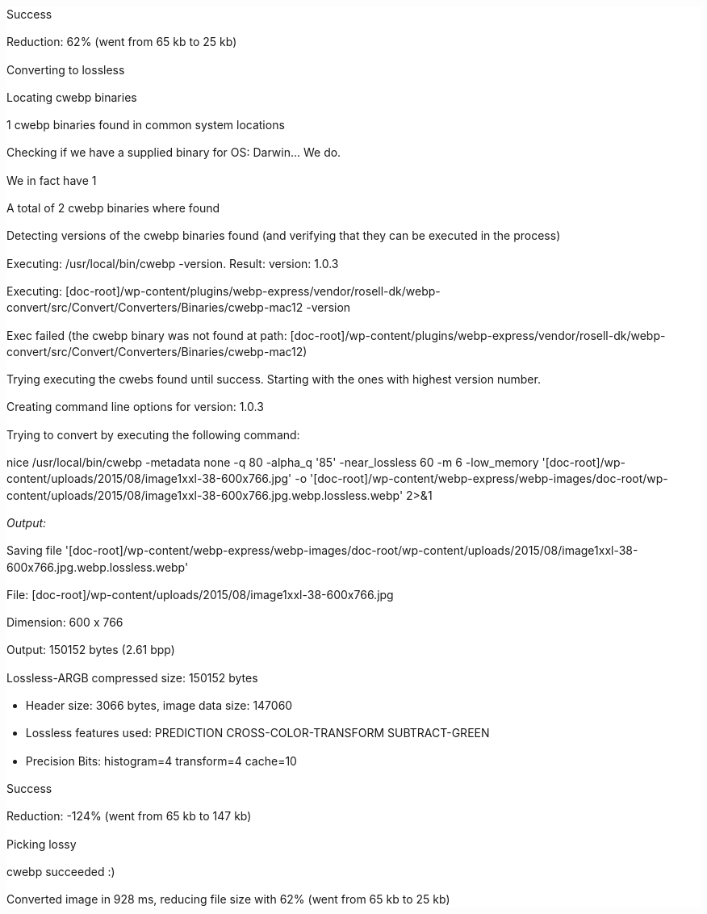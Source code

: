 Success

Reduction: 62% (went from 65 kb to 25 kb)


Converting to lossless

Locating cwebp binaries

1 cwebp binaries found in common system locations

Checking if we have a supplied binary for OS: Darwin... We do.

We in fact have 1

A total of 2 cwebp binaries where found

Detecting versions of the cwebp binaries found (and verifying that they can be executed in the process)

Executing: /usr/local/bin/cwebp -version. Result: version: 1.0.3

Executing: [doc-root]/wp-content/plugins/webp-express/vendor/rosell-dk/webp-convert/src/Convert/Converters/Binaries/cwebp-mac12 -version

Exec failed (the cwebp binary was not found at path: [doc-root]/wp-content/plugins/webp-express/vendor/rosell-dk/webp-convert/src/Convert/Converters/Binaries/cwebp-mac12)

Trying executing the cwebs found until success. Starting with the ones with highest version number.

Creating command line options for version: 1.0.3

Trying to convert by executing the following command:

nice /usr/local/bin/cwebp -metadata none -q 80 -alpha_q '85' -near_lossless 60 -m 6 -low_memory '[doc-root]/wp-content/uploads/2015/08/image1xxl-38-600x766.jpg' -o '[doc-root]/wp-content/webp-express/webp-images/doc-root/wp-content/uploads/2015/08/image1xxl-38-600x766.jpg.webp.lossless.webp' 2>&1


*Output:* 

Saving file '[doc-root]/wp-content/webp-express/webp-images/doc-root/wp-content/uploads/2015/08/image1xxl-38-600x766.jpg.webp.lossless.webp'

File:      [doc-root]/wp-content/uploads/2015/08/image1xxl-38-600x766.jpg

Dimension: 600 x 766

Output:    150152 bytes (2.61 bpp)

Lossless-ARGB compressed size: 150152 bytes

  * Header size: 3066 bytes, image data size: 147060

  * Lossless features used: PREDICTION CROSS-COLOR-TRANSFORM SUBTRACT-GREEN

  * Precision Bits: histogram=4 transform=4 cache=10


Success

Reduction: -124% (went from 65 kb to 147 kb)


Picking lossy

cwebp succeeded :)


Converted image in 928 ms, reducing file size with 62% (went from 65 kb to 25 kb)

